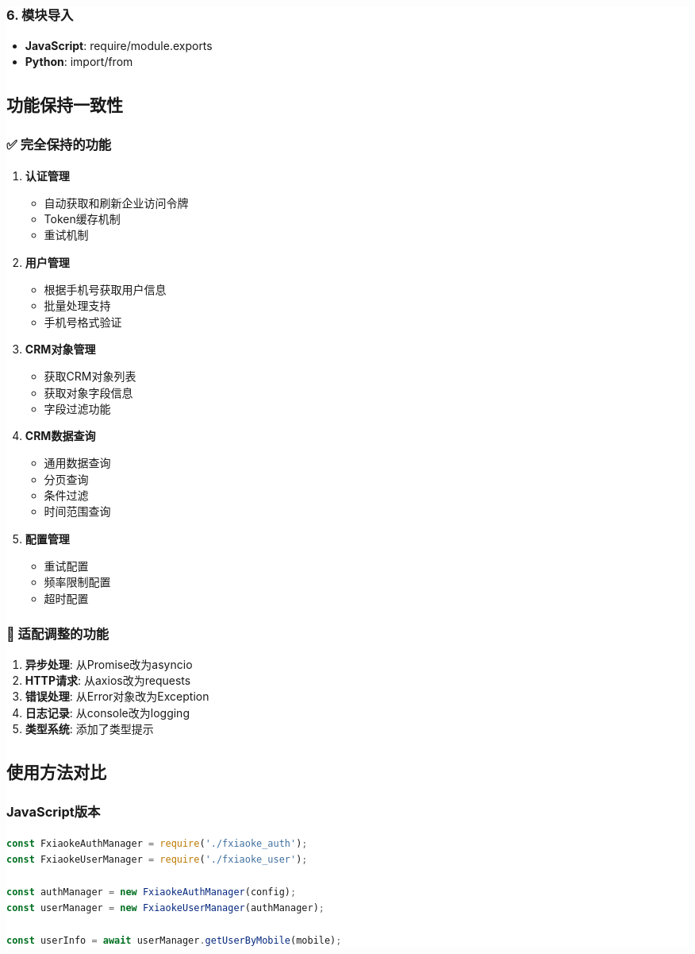 ### 6. 模块导入
- **JavaScript**: require/module.exports
- **Python**: import/from

## 功能保持一致性

### ✅ 完全保持的功能
1. **认证管理**
   - 自动获取和刷新企业访问令牌
   - Token缓存机制
   - 重试机制

2. **用户管理**
   - 根据手机号获取用户信息
   - 批量处理支持
   - 手机号格式验证

3. **CRM对象管理**
   - 获取CRM对象列表
   - 获取对象字段信息
   - 字段过滤功能

4. **CRM数据查询**
   - 通用数据查询
   - 分页查询
   - 条件过滤
   - 时间范围查询

5. **配置管理**
   - 重试配置
   - 频率限制配置
   - 超时配置

### 🔄 适配调整的功能
1. **异步处理**: 从Promise改为asyncio
2. **HTTP请求**: 从axios改为requests
3. **错误处理**: 从Error对象改为Exception
4. **日志记录**: 从console改为logging
5. **类型系统**: 添加了类型提示

## 使用方法对比

### JavaScript版本
```javascript
const FxiaokeAuthManager = require('./fxiaoke_auth');
const FxiaokeUserManager = require('./fxiaoke_user');

const authManager = new FxiaokeAuthManager(config);
const userManager = new FxiaokeUserManager(authManager);

const userInfo = await userManager.getUserByMobile(mobile);
```
